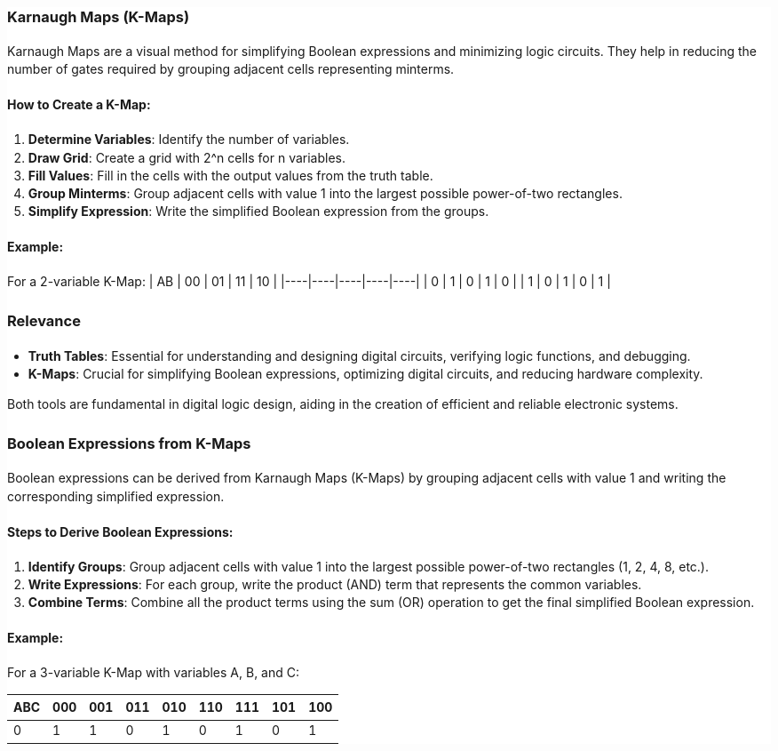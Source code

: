 ### Karnaugh Maps (K-Maps)

Karnaugh Maps are a visual method for simplifying Boolean expressions and minimizing logic circuits. They help in reducing the number of gates required by grouping adjacent cells representing minterms.

#### How to Create a K-Map:
1. **Determine Variables**: Identify the number of variables.
2. **Draw Grid**: Create a grid with 2^n cells for n variables.
3. **Fill Values**: Fill in the cells with the output values from the truth table.
4. **Group Minterms**: Group adjacent cells with value 1 into the largest possible power-of-two rectangles.
5. **Simplify Expression**: Write the simplified Boolean expression from the groups.

#### Example:
For a 2-variable K-Map:
| AB | 00 | 01 | 11 | 10 |
|----|----|----|----|----|
|  0 |  1 |  0 |  1 |  0 |
|  1 |  0 |  1 |  0 |  1 |

### Relevance

- **Truth Tables**: Essential for understanding and designing digital circuits, verifying logic functions, and debugging.
- **K-Maps**: Crucial for simplifying Boolean expressions, optimizing digital circuits, and reducing hardware complexity.

Both tools are fundamental in digital logic design, aiding in the creation of efficient and reliable electronic systems.


### Boolean Expressions from K-Maps

Boolean expressions can be derived from Karnaugh Maps (K-Maps) by grouping adjacent cells with value 1 and writing the corresponding simplified expression.

#### Steps to Derive Boolean Expressions:
1. **Identify Groups**: Group adjacent cells with value 1 into the largest possible power-of-two rectangles (1, 2, 4, 8, etc.).
2. **Write Expressions**: For each group, write the product (AND) term that represents the common variables.
3. **Combine Terms**: Combine all the product terms using the sum (OR) operation to get the final simplified Boolean expression.

#### Example:
For a 3-variable K-Map with variables A, B, and C:

| ABC | 000 | 001 | 011 | 010 | 110 | 111 | 101 | 100 |
|-----|-----|-----|-----|-----|-----|-----|-----|-----|
|  0  |  1  |  1  |  0  |  1  |  0  |  1  |  0  |  1  |
